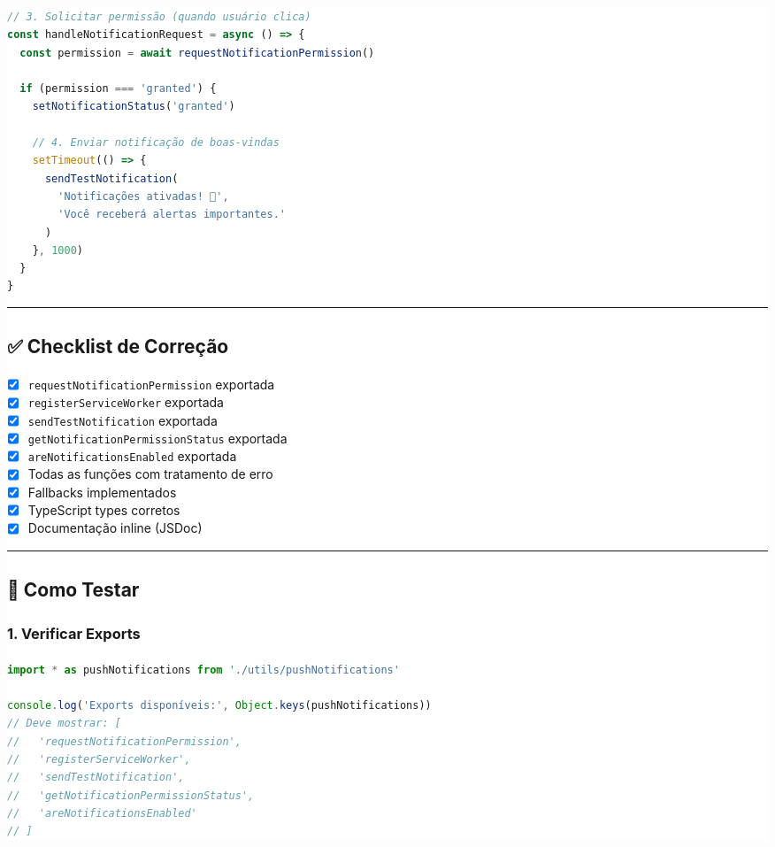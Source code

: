 ```typescript
// 3. Solicitar permissão (quando usuário clica)
const handleNotificationRequest = async () => {
  const permission = await requestNotificationPermission()
  
  if (permission === 'granted') {
    setNotificationStatus('granted')
    
    // 4. Enviar notificação de boas-vindas
    setTimeout(() => {
      sendTestNotification(
        'Notificações ativadas! 🎉',
        'Você receberá alertas importantes.'
      )
    }, 1000)
  }
}
```

---

## ✅ Checklist de Correção

- [x] `requestNotificationPermission` exportada
- [x] `registerServiceWorker` exportada
- [x] `sendTestNotification` exportada
- [x] `getNotificationPermissionStatus` exportada
- [x] `areNotificationsEnabled` exportada
- [x] Todas as funções com tratamento de erro
- [x] Fallbacks implementados
- [x] TypeScript types corretos
- [x] Documentação inline (JSDoc)

---

## 🧪 Como Testar

### 1. Verificar Exports

```typescript
import * as pushNotifications from './utils/pushNotifications'

console.log('Exports disponíveis:', Object.keys(pushNotifications))
// Deve mostrar: [
//   'requestNotificationPermission',
//   'registerServiceWorker',
//   'sendTestNotification',
//   'getNotificationPermissionStatus',
//   'areNotificationsEnabled'
// ]
```
